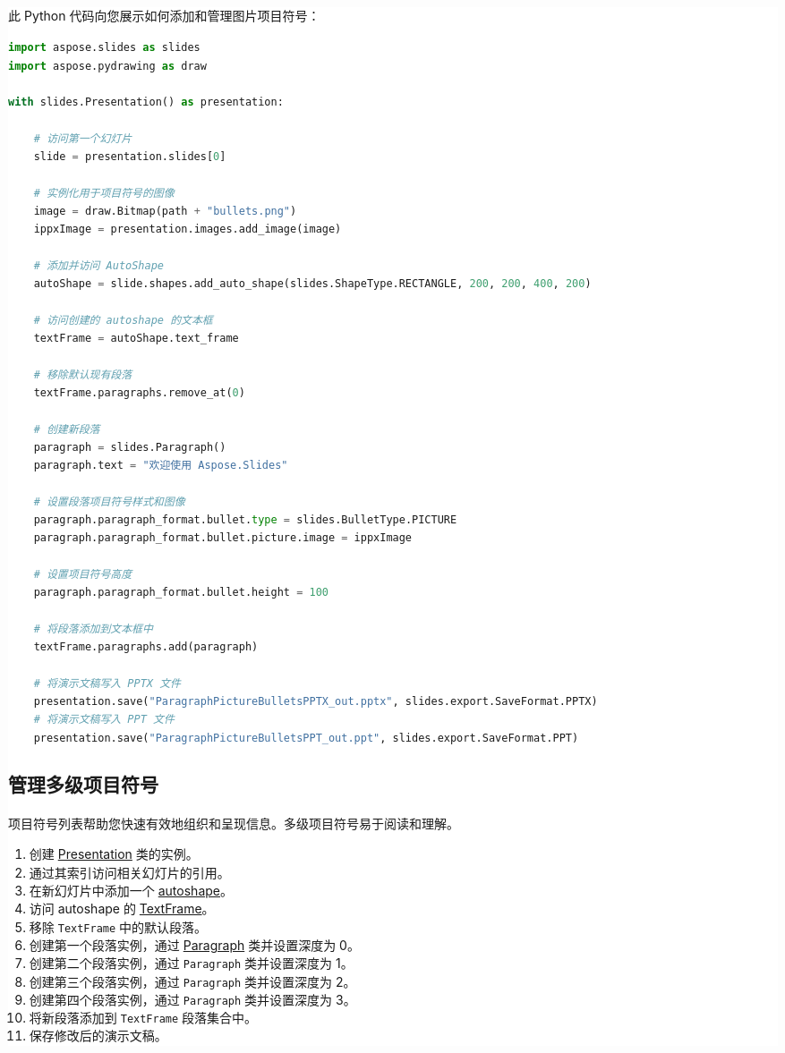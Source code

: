 此 Python 代码向您展示如何添加和管理图片项目符号：

```python
import aspose.slides as slides
import aspose.pydrawing as draw

with slides.Presentation() as presentation:

    # 访问第一个幻灯片
    slide = presentation.slides[0]

    # 实例化用于项目符号的图像
    image = draw.Bitmap(path + "bullets.png")
    ippxImage = presentation.images.add_image(image)

    # 添加并访问 AutoShape
    autoShape = slide.shapes.add_auto_shape(slides.ShapeType.RECTANGLE, 200, 200, 400, 200)

    # 访问创建的 autoshape 的文本框
    textFrame = autoShape.text_frame

    # 移除默认现有段落
    textFrame.paragraphs.remove_at(0)

    # 创建新段落
    paragraph = slides.Paragraph()
    paragraph.text = "欢迎使用 Aspose.Slides"

    # 设置段落项目符号样式和图像
    paragraph.paragraph_format.bullet.type = slides.BulletType.PICTURE
    paragraph.paragraph_format.bullet.picture.image = ippxImage

    # 设置项目符号高度
    paragraph.paragraph_format.bullet.height = 100

    # 将段落添加到文本框中
    textFrame.paragraphs.add(paragraph)

    # 将演示文稿写入 PPTX 文件
    presentation.save("ParagraphPictureBulletsPPTX_out.pptx", slides.export.SaveFormat.PPTX)
    # 将演示文稿写入 PPT 文件
    presentation.save("ParagraphPictureBulletsPPT_out.ppt", slides.export.SaveFormat.PPT)
```


## **管理多级项目符号**

项目符号列表帮助您快速有效地组织和呈现信息。多级项目符号易于阅读和理解。

1. 创建 [Presentation](https://reference.aspose.com/slides/python-net/aspose.slides/presentation/) 类的实例。
2. 通过其索引访问相关幻灯片的引用。
3. 在新幻灯片中添加一个 [autoshape](https://reference.aspose.com/slides/python-net/aspose.slides/iautoshape/)。
4. 访问 autoshape 的 [TextFrame](https://reference.aspose.com/slides/python-net/aspose.slides/itextframe/)。
5. 移除 `TextFrame` 中的默认段落。
6. 创建第一个段落实例，通过 [Paragraph](https://reference.aspose.com/slides/python-net/aspose.slides/paragraph/) 类并设置深度为 0。
7. 创建第二个段落实例，通过 `Paragraph` 类并设置深度为 1。
8. 创建第三个段落实例，通过 `Paragraph` 类并设置深度为 2。
9. 创建第四个段落实例，通过 `Paragraph` 类并设置深度为 3。
10. 将新段落添加到 `TextFrame` 段落集合中。
11. 保存修改后的演示文稿。
